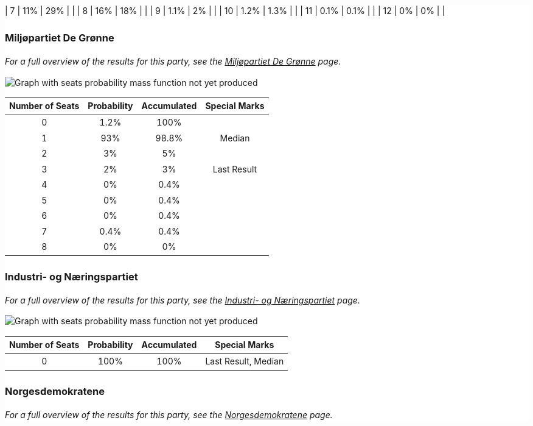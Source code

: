 | 7 | 11% | 29% |  |
| 8 | 16% | 18% |  |
| 9 | 1.1% | 2% |  |
| 10 | 1.2% | 1.3% |  |
| 11 | 0.1% | 0.1% |  |
| 12 | 0% | 0% |  |

### Miljøpartiet De Grønne

*For a full overview of the results for this party, see the [Miljøpartiet De Grønne](party-miljøpartietdegrønne.html) page.*

![Graph with seats probability mass function not yet produced](2024-11-29-Verian-seats-pmf-miljøpartietdegrønne.png "Seats Probability Mass Function")

| Number of Seats | Probability | Accumulated | Special Marks |
|:---------------:|:-----------:|:-----------:|:-------------:|
| 0 | 1.2% | 100% |  |
| 1 | 93% | 98.8% | Median |
| 2 | 3% | 5% |  |
| 3 | 2% | 3% | Last Result |
| 4 | 0% | 0.4% |  |
| 5 | 0% | 0.4% |  |
| 6 | 0% | 0.4% |  |
| 7 | 0.4% | 0.4% |  |
| 8 | 0% | 0% |  |

### Industri- og Næringspartiet

*For a full overview of the results for this party, see the [Industri- og Næringspartiet](party-industri-ognæringspartiet.html) page.*

![Graph with seats probability mass function not yet produced](2024-11-29-Verian-seats-pmf-industri-ognæringspartiet.png "Seats Probability Mass Function")

| Number of Seats | Probability | Accumulated | Special Marks |
|:---------------:|:-----------:|:-----------:|:-------------:|
| 0 | 100% | 100% | Last Result, Median |

### Norgesdemokratene

*For a full overview of the results for this party, see the [Norgesdemokratene](party-norgesdemokratene.html) page.*
